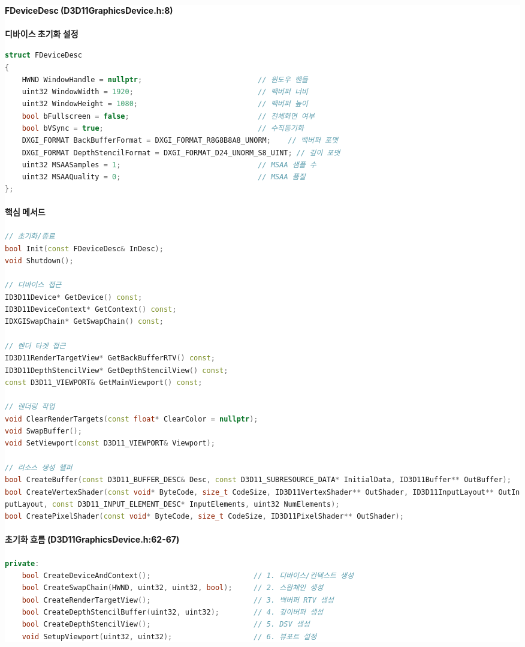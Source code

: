 ```cpp
```

#### FDeviceDesc (D3D11GraphicsDevice.h:8)
**디바이스 초기화 설정**

```cpp
struct FDeviceDesc
{
    HWND WindowHandle = nullptr;                           // 윈도우 핸들
    uint32 WindowWidth = 1920;                             // 백버퍼 너비
    uint32 WindowHeight = 1080;                            // 백버퍼 높이
    bool bFullscreen = false;                              // 전체화면 여부
    bool bVSync = true;                                    // 수직동기화
    DXGI_FORMAT BackBufferFormat = DXGI_FORMAT_R8G8B8A8_UNORM;    // 백버퍼 포맷
    DXGI_FORMAT DepthStencilFormat = DXGI_FORMAT_D24_UNORM_S8_UINT; // 깊이 포맷
    uint32 MSAASamples = 1;                                // MSAA 샘플 수
    uint32 MSAAQuality = 0;                                // MSAA 품질
};
```

#### 핵심 메서드
```cpp
// 초기화/종료
bool Init(const FDeviceDesc& InDesc);
void Shutdown();

// 디바이스 접근
ID3D11Device* GetDevice() const;
ID3D11DeviceContext* GetContext() const;
IDXGISwapChain* GetSwapChain() const;

// 렌더 타겟 접근
ID3D11RenderTargetView* GetBackBufferRTV() const;
ID3D11DepthStencilView* GetDepthStencilView() const;
const D3D11_VIEWPORT& GetMainViewport() const;

// 렌더링 작업
void ClearRenderTargets(const float* ClearColor = nullptr);
void SwapBuffer();
void SetViewport(const D3D11_VIEWPORT& Viewport);

// 리소스 생성 헬퍼
bool CreateBuffer(const D3D11_BUFFER_DESC& Desc, const D3D11_SUBRESOURCE_DATA* InitialData, ID3D11Buffer** OutBuffer);
bool CreateVertexShader(const void* ByteCode, size_t CodeSize, ID3D11VertexShader** OutShader, ID3D11InputLayout** OutInputLayout, const D3D11_INPUT_ELEMENT_DESC* InputElements, uint32 NumElements);
bool CreatePixelShader(const void* ByteCode, size_t CodeSize, ID3D11PixelShader** OutShader);
```

#### 초기화 흐름 (D3D11GraphicsDevice.h:62-67)
```cpp
private:
    bool CreateDeviceAndContext();                        // 1. 디바이스/컨텍스트 생성
    bool CreateSwapChain(HWND, uint32, uint32, bool);     // 2. 스왑체인 생성
    bool CreateRenderTargetView();                        // 3. 백버퍼 RTV 생성
    bool CreateDepthStencilBuffer(uint32, uint32);        // 4. 깊이버퍼 생성
    bool CreateDepthStencilView();                        // 5. DSV 생성
    void SetupViewport(uint32, uint32);                   // 6. 뷰포트 설정
```
